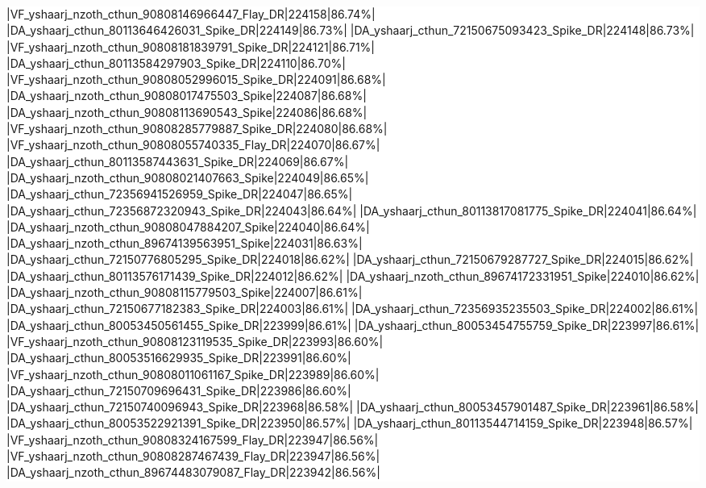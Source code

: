 |VF_yshaarj_nzoth_cthun_90808146966447_Flay_DR|224158|86.74%|
|DA_yshaarj_cthun_80113646426031_Spike_DR|224149|86.73%|
|DA_yshaarj_cthun_72150675093423_Spike_DR|224148|86.73%|
|VF_yshaarj_nzoth_cthun_90808181839791_Spike_DR|224121|86.71%|
|DA_yshaarj_cthun_80113584297903_Spike_DR|224110|86.70%|
|VF_yshaarj_nzoth_cthun_90808052996015_Spike_DR|224091|86.68%|
|DA_yshaarj_nzoth_cthun_90808017475503_Spike|224087|86.68%|
|DA_yshaarj_nzoth_cthun_90808113690543_Spike|224086|86.68%|
|VF_yshaarj_nzoth_cthun_90808285779887_Spike_DR|224080|86.68%|
|VF_yshaarj_nzoth_cthun_90808055740335_Flay_DR|224070|86.67%|
|DA_yshaarj_cthun_80113587443631_Spike_DR|224069|86.67%|
|DA_yshaarj_nzoth_cthun_90808021407663_Spike|224049|86.65%|
|DA_yshaarj_cthun_72356941526959_Spike_DR|224047|86.65%|
|DA_yshaarj_cthun_72356872320943_Spike_DR|224043|86.64%|
|DA_yshaarj_cthun_80113817081775_Spike_DR|224041|86.64%|
|DA_yshaarj_nzoth_cthun_90808047884207_Spike|224040|86.64%|
|DA_yshaarj_nzoth_cthun_89674139563951_Spike|224031|86.63%|
|DA_yshaarj_cthun_72150776805295_Spike_DR|224018|86.62%|
|DA_yshaarj_cthun_72150679287727_Spike_DR|224015|86.62%|
|DA_yshaarj_cthun_80113576171439_Spike_DR|224012|86.62%|
|DA_yshaarj_nzoth_cthun_89674172331951_Spike|224010|86.62%|
|DA_yshaarj_nzoth_cthun_90808115779503_Spike|224007|86.61%|
|DA_yshaarj_cthun_72150677182383_Spike_DR|224003|86.61%|
|DA_yshaarj_cthun_72356935235503_Spike_DR|224002|86.61%|
|DA_yshaarj_cthun_80053450561455_Spike_DR|223999|86.61%|
|DA_yshaarj_cthun_80053454755759_Spike_DR|223997|86.61%|
|VF_yshaarj_nzoth_cthun_90808123119535_Spike_DR|223993|86.60%|
|DA_yshaarj_cthun_80053516629935_Spike_DR|223991|86.60%|
|VF_yshaarj_nzoth_cthun_90808011061167_Spike_DR|223989|86.60%|
|DA_yshaarj_cthun_72150709696431_Spike_DR|223986|86.60%|
|DA_yshaarj_cthun_72150740096943_Spike_DR|223968|86.58%|
|DA_yshaarj_cthun_80053457901487_Spike_DR|223961|86.58%|
|DA_yshaarj_cthun_80053522921391_Spike_DR|223950|86.57%|
|DA_yshaarj_cthun_80113544714159_Spike_DR|223948|86.57%|
|VF_yshaarj_nzoth_cthun_90808324167599_Flay_DR|223947|86.56%|
|VF_yshaarj_nzoth_cthun_90808287467439_Flay_DR|223947|86.56%|
|DA_yshaarj_nzoth_cthun_89674483079087_Flay_DR|223942|86.56%|